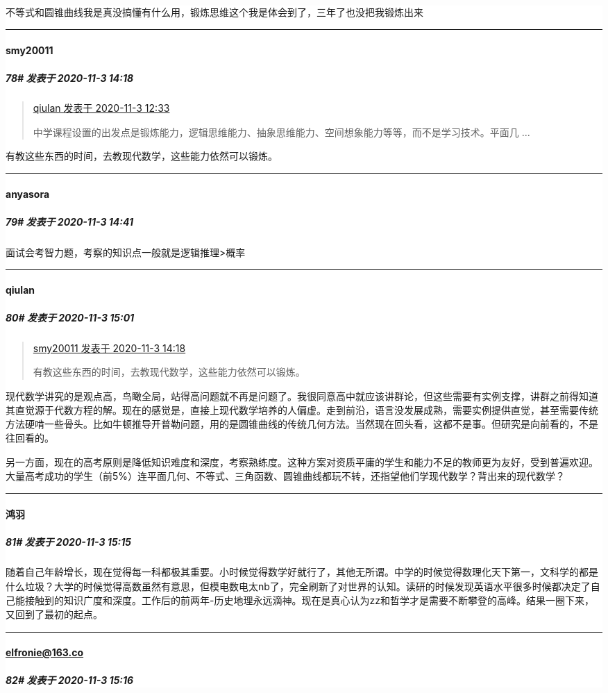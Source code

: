
不等式和圆锥曲线我是真没搞懂有什么用，锻炼思维这个我是体会到了，三年了也没把我锻炼出来


-----

####  smy20011  
##### 78#       发表于 2020-11-3 14:18


<blockquote><a href="httphttps://bbs.saraba1st.com/2b/forum.php?mod=redirect&amp;goto=findpost&amp;pid=49268636&amp;ptid=1969888" target="_blank">qiulan 发表于 2020-11-3 12:33</a>

中学课程设置的出发点是锻炼能力，逻辑思维能力、抽象思维能力、空间想象能力等等，而不是学习技术。平面几 ...</blockquote>
有教这些东西的时间，去教现代数学，这些能力依然可以锻炼。


-----

####  anyasora  
##### 79#       发表于 2020-11-3 14:41


面试会考智力题，考察的知识点一般就是逻辑推理&gt;概率


-----

####  qiulan  
##### 80#       发表于 2020-11-3 15:01


<blockquote><a href="httphttps://bbs.saraba1st.com/2b/forum.php?mod=redirect&amp;goto=findpost&amp;pid=49269725&amp;ptid=1969888" target="_blank">smy20011 发表于 2020-11-3 14:18</a>

有教这些东西的时间，去教现代数学，这些能力依然可以锻炼。</blockquote>
现代数学讲究的是观点高，鸟瞰全局，站得高问题就不再是问题了。我很同意高中就应该讲群论，但这些需要有实例支撑，讲群之前得知道其直觉源于代数方程的解。现在的感觉是，直接上现代数学培养的人偏虚。走到前沿，语言没发展成熟，需要实例提供直觉，甚至需要传统方法硬啃一些骨头。比如牛顿推导开普勒问题，用的是圆锥曲线的传统几何方法。当然现在回头看，这都不是事。但研究是向前看的，不是往回看的。


另一方面，现在的高考原则是降低知识难度和深度，考察熟练度。这种方案对资质平庸的学生和能力不足的教师更为友好，受到普遍欢迎。大量高考成功的学生（前5%）连平面几何、不等式、三角函数、圆锥曲线都玩不转，还指望他们学现代数学？背出来的现代数学？


-----

####  鸿羽  
##### 81#       发表于 2020-11-3 15:15


随着自己年龄增长，现在觉得每一科都极其重要。小时候觉得数学好就行了，其他无所谓。中学的时候觉得数理化天下第一，文科学的都是什么垃圾？大学的时候觉得高数虽然有意思，但模电数电太nb了，完全刷新了对世界的认知。读研的时候发现英语水平很多时候都决定了自己能接触到的知识广度和深度。工作后的前两年-历史地理永远滴神。现在是真心认为zz和哲学才是需要不断攀登的高峰。结果一圈下来，又回到了最初的起点。


-----

####  elfronie@163.co  
##### 82#       发表于 2020-11-3 15:16

